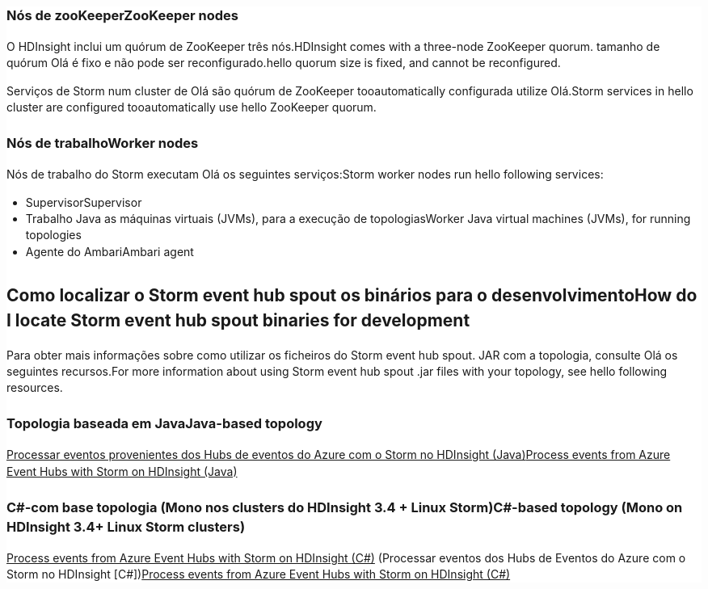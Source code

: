 ### <a name="zookeeper-nodes"></a><span data-ttu-id="15939-165">Nós de zooKeeper</span><span class="sxs-lookup"><span data-stu-id="15939-165">ZooKeeper nodes</span></span>
<span data-ttu-id="15939-166">O HDInsight inclui um quórum de ZooKeeper três nós.</span><span class="sxs-lookup"><span data-stu-id="15939-166">HDInsight comes with a three-node ZooKeeper quorum.</span></span> <span data-ttu-id="15939-167">tamanho de quórum Olá é fixo e não pode ser reconfigurado.</span><span class="sxs-lookup"><span data-stu-id="15939-167">hello quorum size is fixed, and cannot be reconfigured.</span></span>
 
<span data-ttu-id="15939-168">Serviços de Storm num cluster de Olá são quórum de ZooKeeper tooautomatically configurada utilize Olá.</span><span class="sxs-lookup"><span data-stu-id="15939-168">Storm services in hello cluster are configured tooautomatically use hello ZooKeeper quorum.</span></span>
 
### <a name="worker-nodes"></a><span data-ttu-id="15939-169">Nós de trabalho</span><span class="sxs-lookup"><span data-stu-id="15939-169">Worker nodes</span></span>
<span data-ttu-id="15939-170">Nós de trabalho do Storm executam Olá os seguintes serviços:</span><span class="sxs-lookup"><span data-stu-id="15939-170">Storm worker nodes run hello following services:</span></span>
* <span data-ttu-id="15939-171">Supervisor</span><span class="sxs-lookup"><span data-stu-id="15939-171">Supervisor</span></span>
* <span data-ttu-id="15939-172">Trabalho Java as máquinas virtuais (JVMs), para a execução de topologias</span><span class="sxs-lookup"><span data-stu-id="15939-172">Worker Java virtual machines (JVMs), for running topologies</span></span>
* <span data-ttu-id="15939-173">Agente do Ambari</span><span class="sxs-lookup"><span data-stu-id="15939-173">Ambari agent</span></span>
 
## <a name="how-do-i-locate-storm-event-hub-spout-binaries-for-development"></a><span data-ttu-id="15939-174">Como localizar o Storm event hub spout os binários para o desenvolvimento</span><span class="sxs-lookup"><span data-stu-id="15939-174">How do I locate Storm event hub spout binaries for development</span></span>
 
<span data-ttu-id="15939-175">Para obter mais informações sobre como utilizar os ficheiros do Storm event hub spout. JAR com a topologia, consulte Olá os seguintes recursos.</span><span class="sxs-lookup"><span data-stu-id="15939-175">For more information about using Storm event hub spout .jar files with your topology, see hello following resources.</span></span>
 
### <a name="java-based-topology"></a><span data-ttu-id="15939-176">Topologia baseada em Java</span><span class="sxs-lookup"><span data-stu-id="15939-176">Java-based topology</span></span>
[<span data-ttu-id="15939-177">Processar eventos provenientes dos Hubs de eventos do Azure com o Storm no HDInsight (Java)</span><span class="sxs-lookup"><span data-stu-id="15939-177">Process events from Azure Event Hubs with Storm on HDInsight (Java)</span></span>](https://docs.microsoft.com/en-us/azure/hdinsight/hdinsight-storm-develop-java-event-hub-topology)
 
### <a name="c-based-topology-mono-on-hdinsight-34-linux-storm-clusters"></a><span data-ttu-id="15939-178">C#-com base topologia (Mono nos clusters do HDInsight 3.4 + Linux Storm)</span><span class="sxs-lookup"><span data-stu-id="15939-178">C#-based topology (Mono on HDInsight 3.4+ Linux Storm clusters)</span></span>
<span data-ttu-id="15939-179">[Process events from Azure Event Hubs with Storm on HDInsight (C#)](https://docs.microsoft.com/en-us/azure/hdinsight/hdinsight-storm-develop-csharp-event-hub-topology) (Processar eventos dos Hubs de Eventos do Azure com o Storm no HDInsight [C#])</span><span class="sxs-lookup"><span data-stu-id="15939-179">[Process events from Azure Event Hubs with Storm on HDInsight (C#)](https://docs.microsoft.com/en-us/azure/hdinsight/hdinsight-storm-develop-csharp-event-hub-topology)</span></span>
 